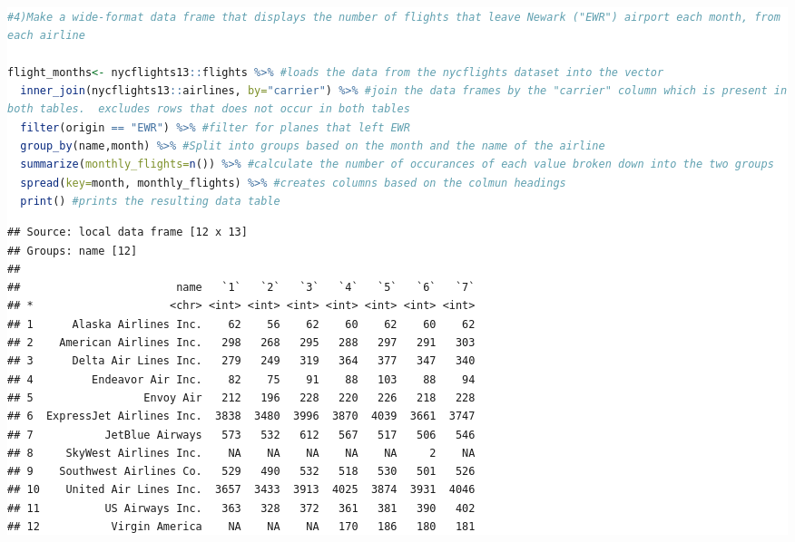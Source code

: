 ``` r
#4)Make a wide-format data frame that displays the number of flights that leave Newark ("EWR") airport each month, from each airline

flight_months<- nycflights13::flights %>% #loads the data from the nycflights dataset into the vector  
  inner_join(nycflights13::airlines, by="carrier") %>% #join the data frames by the "carrier" column which is present in both tables.  excludes rows that does not occur in both tables
  filter(origin == "EWR") %>% #filter for planes that left EWR
  group_by(name,month) %>% #Split into groups based on the month and the name of the airline
  summarize(monthly_flights=n()) %>% #calculate the number of occurances of each value broken down into the two groups 
  spread(key=month, monthly_flights) %>% #creates columns based on the colmun headings
  print() #prints the resulting data table
```

    ## Source: local data frame [12 x 13]
    ## Groups: name [12]
    ## 
    ##                        name   `1`   `2`   `3`   `4`   `5`   `6`   `7`
    ## *                     <chr> <int> <int> <int> <int> <int> <int> <int>
    ## 1      Alaska Airlines Inc.    62    56    62    60    62    60    62
    ## 2    American Airlines Inc.   298   268   295   288   297   291   303
    ## 3      Delta Air Lines Inc.   279   249   319   364   377   347   340
    ## 4         Endeavor Air Inc.    82    75    91    88   103    88    94
    ## 5                 Envoy Air   212   196   228   220   226   218   228
    ## 6  ExpressJet Airlines Inc.  3838  3480  3996  3870  4039  3661  3747
    ## 7           JetBlue Airways   573   532   612   567   517   506   546
    ## 8     SkyWest Airlines Inc.    NA    NA    NA    NA    NA     2    NA
    ## 9    Southwest Airlines Co.   529   490   532   518   530   501   526
    ## 10    United Air Lines Inc.  3657  3433  3913  4025  3874  3931  4046
    ## 11          US Airways Inc.   363   328   372   361   381   390   402
    ## 12           Virgin America    NA    NA    NA   170   186   180   181